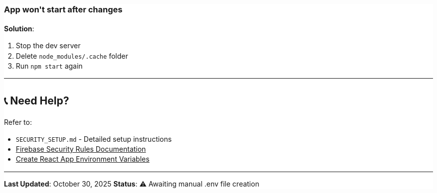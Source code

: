 ### App won't start after changes
**Solution**:
1. Stop the dev server
2. Delete `node_modules/.cache` folder
3. Run `npm start` again

---

## 📞 Need Help?

Refer to:
- `SECURITY_SETUP.md` - Detailed setup instructions
- [Firebase Security Rules Documentation](https://firebase.google.com/docs/database/security)
- [Create React App Environment Variables](https://create-react-app.dev/docs/adding-custom-environment-variables/)

---

**Last Updated**: October 30, 2025
**Status**: ⚠️ Awaiting manual .env file creation


